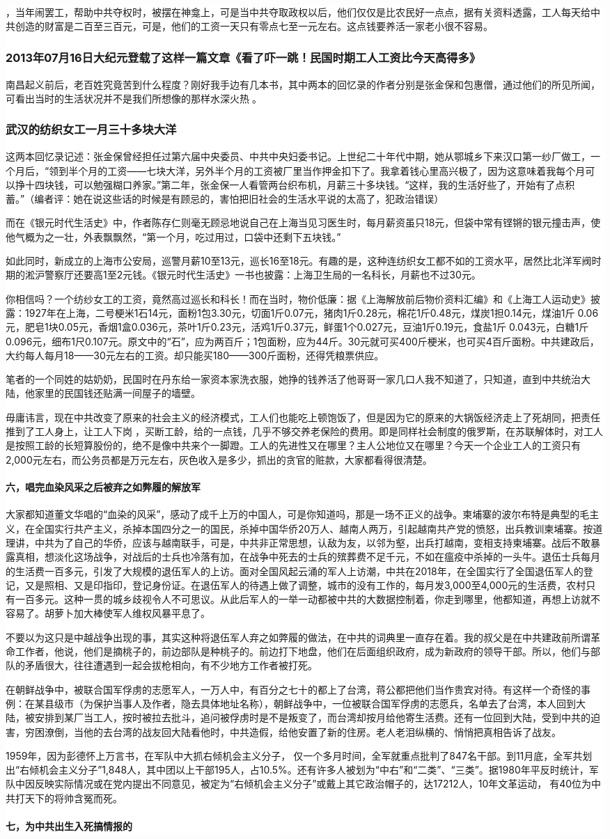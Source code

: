   ，当年闹罢工，帮助中共夺权时，被摆在神龛上，可是当中共夺取政权以后，他们仅仅是比农民好一点点，据有关资料透露，工人每天给中共创造的财富是二百至三百元，可是，他们的工资一天只有零点七至一元左右。这点钱要养活一家老小很不容易。
 </p>
 <h3>
  2013年07月16日大纪元登载了这样一篇文章《看了吓一跳！民国时期工人工资比今天高得多》
 </h3>
 <p>
  南昌起义前后，老百姓究竟苦到什么程度？刚好我手边有几本书，其中两本的回忆录的作者分别是张金保和包惠僧，通过他们的所见所闻， 可看出当时的生活状况并不是我们所想像的那样水深火热 。
 </p>
 <h3>
  武汉的纺织女工一月三十多块大洋
 </h3>
 <p>
  这两本回忆录记述：张金保曾经担任过第六届中央委员、中共中央妇委书记。上世纪二十年代中期，她从鄂城乡下来汉口第一纱厂做工，一个月后，“领到半个月的工资——七块大洋，另外半个月的工资被厂里当作押金扣下了。我拿着钱心里高兴极了，因为这意味着我每个月可以挣十四块钱，可以勉强糊口养家。”第二年，张金保一人看管两台织布机，月薪三十多块钱。“这样，我的生活好些了，开始有了点积蓄。”（编者评：她在说这些话的时候是有顾忌的，害怕把旧社会的生活水平说的太高了，犯政治错误）
 </p>
 <p>
  而在《银元时代生活史》中，作者陈存仁则毫无顾忌地说自己在上海当见习医生时，每月薪资虽只18元，但袋中常有铿锵的银元撞击声，使他气概为之一壮，外表飘飘然，“第一个月，吃过用过，口袋中还剩下五块钱。”
 </p>
 <p>
  如此同时，新成立的上海市公安局，巡警月薪10至13元，巡长16至18元。有趣的是，这种连纺织女工都不如的工资水平，居然比北洋军阀时期的淞沪警察厅还要高1至2元钱。《银元时代生活史》一书也披露：上海卫生局的一名科长，月薪也不过30元。
 </p>
 <p>
  你相信吗？一个纺纱女工的工资，竟然高过巡长和科长！而在当时，物价低廉：据《上海解放前后物价资料汇编》和《上海工人运动史》披露：1927年在上海，二号梗米1石14元，面粉1包3.30元，切面1斤0.07元，猪肉1斤0.28元，棉花1斤0.48元，煤炭1担0.14元，煤油1斤 0.06元，肥皂1块0.05元，香烟1盒0.036元，茶叶1斤0.23元，活鸡1斤0.37元，鲜蛋1个0.027元，豆油1斤0.19元，食盐1斤 0.043元，白糖1斤0.096元，细布1尺0.107元。原文中的“石”，应为两百斤；1包面粉，应为44斤。30元就可买400斤梗米，也可买4百斤面粉。中共建政后，大约每人每月18——30元左右的工资。却只能买180——300斤面粉，还得凭粮票供应。
 </p>
 <p>
  笔者的一个同姓的姑奶奶，民国时在丹东给一家资本家洗衣服，她挣的钱养活了他哥哥一家几口人我不知道了，只知道，直到中共统治大陆，他家里的民国钱还贴满一间屋子的墙壁。
 </p>
 <p>
  毋庸讳言，现在中共改变了原来的社会主义的经济模式，工人们也能吃上顿饱饭了，但是因为它的原来的大锅饭经济走上了死胡同，把责任推到了工人身上，让工人下岗 ，买断工龄，给的一点钱，几乎不够交养老保险的费用。即是同样社会制度的俄罗斯，在苏联解体时，对工人是按照工龄的长短算股份的，绝不是像中共来个一脚蹬。工人的先进性又在哪里？主人公地位又在哪里？今天一个企业工人的工资只有2,000元左右，而公务员都是万元左右，灰色收入是多少，抓出的贪官的赃款，大家都看得很清楚。
 </p>
 <h4>
  六，唱完血染风采之后被弃之如弊履的解放军
 </h4>
 <p>
  大家都知道董文华唱的“血染的风采”，感动了成千上万的中国人，可是你知道吗，那是一场不正义的战争。柬埔寨的波尔布特是典型的毛主义，在全国实行共产主义，杀掉本国四分之一的国民，杀掉中国华侨20万人、越南人两万，引起越南共产党的愤怒，出兵教训柬埔寨。按道理讲，中共为了自己的华侨，应该与越南联手，可是，中共非正常思想，认敌为友，以邻为壑，出兵打越南，变相支持柬埔寨。战后不敢暴露真相，想淡化这场战争，对战后的士兵也冷落有加，在战争中死去的士兵的殡葬费不足千元，不如在瘟疫中杀掉的一头牛。退伍士兵每月的生活费一百多元，引发了大规模的退伍军人的上访。面对全国风起云涌的军人上访潮，中共在2018年，在全国实行了全国退伍军人的登记，又是照相、又是印指印，登记身份证。在退伍军人的待遇上做了调整，城市的没有工作的，每月发3,000至4,000元的生活费，农村只有一百多元。这种一贯的城乡歧视令人不可思议。从此后军人的一举一动都被中共的大数据控制着，你走到哪里，他都知道，再想上访就不容易了。胡萝卜加大棒使军人维权风暴平息了。
 </p>
 <p>
  不要以为这只是中越战争出现的事，其实这种将退伍军人弃之如弊履的做法，在中共的词典里一直存在着。我的叔父是在中共建政前所谓革命工作者，他说，他们是摘桃子的，前边部队是种桃子的。前边打下地盘，他们在后面组织政府，成为新政府的领导干部。所以，他们与部队的矛盾很大，往往遭遇到一起会拔枪相向，有不少地方工作者被打死。
 </p>
 <p>
  在朝鲜战争中，被联合国军俘虏的志愿军人，一万人中，有百分之七十的都上了台湾，蒋公都把他们当作贵宾对待。有这样一个奇怪的事例：在某县级市（为保护当事人及作者，隐去具体地址名称），朝鲜战争中，一位被联合国军俘虏的志愿兵，名单去了台湾，本人回到大陆，被安排到某厂当工人，按时被拉去批斗，追问被俘虏时是不是叛变了，而台湾却按月给他寄生活费。还有一位回到大陆，受到中共的迫害，穷困潦倒，当他的去台湾的战友回大陆看他时，中共造假，给他安置了新的住房。老人老泪纵横的、悄悄把真相告诉了战友。
 </p>
 <p>
  1959年，因为彭德怀上万言书，在军队中大抓右倾机会主义分子， 仅一个多月时间，全军就重点批判了847名干部。到11月底，全军共划出“右倾机会主义分子”1,848人，其中团以上干部195人，占10.5%。还有许多人被划为“中右”和“二类”、“三类”。据1980年平反时统计，军队中因反映实际情况或在党内提出不同意见，被定为“右倾机会主义分子”或戴上其它政治帽子的，达17212人，10年文革运动， 有40位为中共打天下的将帅含冤而死。
 </p>
 <h4>
  七，为中共出生入死搞情报的